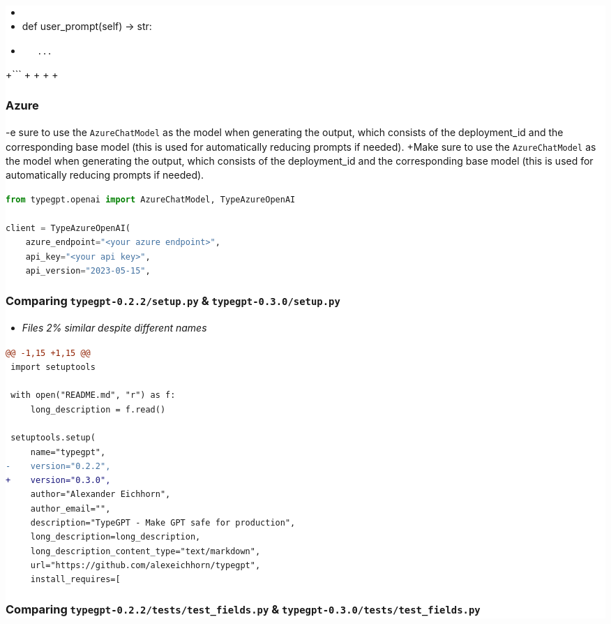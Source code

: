 +
+    def user_prompt(self) -> str:
+        ...
+```
+
+
+
+
 ### Azure
 
-e sure to use the `AzureChatModel` as the model when generating the output, which consists of the deployment_id and the corresponding base model (this is used for automatically reducing prompts if needed).
+Make sure to use the `AzureChatModel` as the model when generating the output, which consists of the deployment_id and the corresponding base model (this is used for automatically reducing prompts if needed).
 ```python
 from typegpt.openai import AzureChatModel, TypeAzureOpenAI
 
 client = TypeAzureOpenAI(
     azure_endpoint="<your azure endpoint>",
     api_key="<your api key>",
     api_version="2023-05-15",
```

### Comparing `typegpt-0.2.2/setup.py` & `typegpt-0.3.0/setup.py`

 * *Files 2% similar despite different names*

```diff
@@ -1,15 +1,15 @@
 import setuptools
 
 with open("README.md", "r") as f:
     long_description = f.read()
 
 setuptools.setup(
     name="typegpt",
-    version="0.2.2",
+    version="0.3.0",
     author="Alexander Eichhorn",
     author_email="",
     description="TypeGPT - Make GPT safe for production",
     long_description=long_description,
     long_description_content_type="text/markdown",
     url="https://github.com/alexeichhorn/typegpt",
     install_requires=[
```

### Comparing `typegpt-0.2.2/tests/test_fields.py` & `typegpt-0.3.0/tests/test_fields.py`
